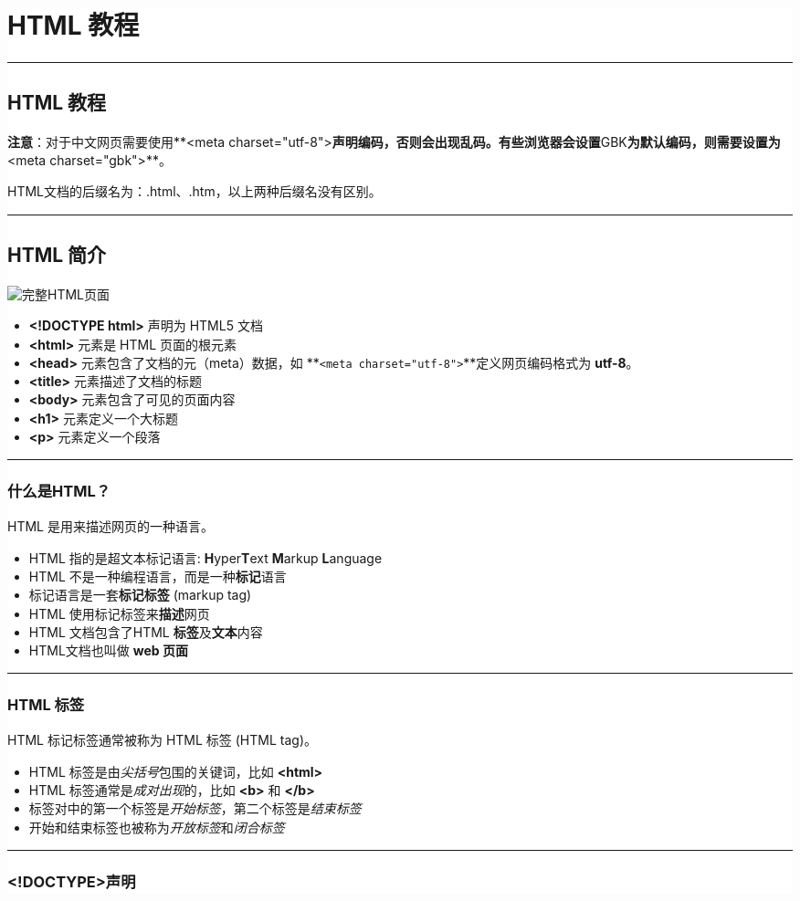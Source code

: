 # HTML 教程

---

## HTML 教程

**注意**：对于中文网页需要使用**\<meta charset="utf-8">**声明编码，否则会出现乱码。有些浏览器会设置**GBK**为默认编码，则需要设置为**\<meta charset="gbk">**。

HTML文档的后缀名为：.html、.htm，以上两种后缀名没有区别。

---

## HTML 简介

![完整HTML页面](https://www.runoob.com/wp-content/uploads/2013/06/02A7DD95-22B4-4FB9-B994-DDB5393F7F03.jpg "完整HTML页面")

- **\<!DOCTYPE html>** 声明为 HTML5 文档
- **\<html>** 元素是 HTML 页面的根元素
- **\<head>** 元素包含了文档的元（meta）数据，如 **`<meta charset="utf-8">`**定义网页编码格式为 **utf-8**。
- **\<title>** 元素描述了文档的标题
- **\<body>** 元素包含了可见的页面内容
- **\<h1>** 元素定义一个大标题
- **\<p>** 元素定义一个段落

---

### 什么是HTML？

HTML 是用来描述网页的一种语言。

- HTML 指的是超文本标记语言: **H**yper**T**ext **M**arkup **L**anguage
- HTML 不是一种编程语言，而是一种**标记**语言
- 标记语言是一套**标记标签** (markup tag)
- HTML 使用标记标签来**描述**网页
- HTML 文档包含了HTML **标签**及**文本**内容
- HTML文档也叫做 **web 页面**

---

### HTML 标签

HTML 标记标签通常被称为 HTML 标签 (HTML tag)。

- HTML 标签是由*尖括号*包围的关键词，比如 **\<html>**
- HTML 标签通常是*成对出现*的，比如 **\<b>** 和 **\</b>**
- 标签对中的第一个标签是*开始标签*，第二个标签是*结束标签*
- 开始和结束标签也被称为*开放标签*和*闭合标签*

---

### <!DOCTYPE>声明
